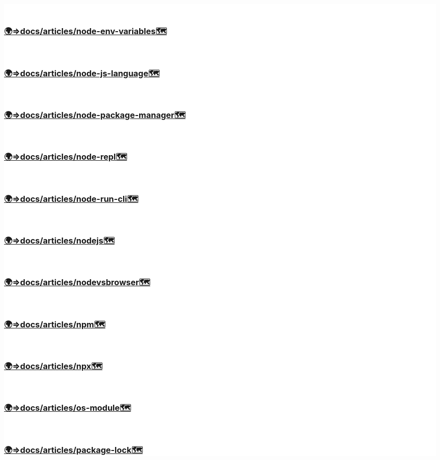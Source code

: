 <br>

### [**🌍⇒docs/articles/node-env-variables🗺️**](https://blog3-backup-dd7df.netlify.app/docs/articles/node-env-variables)

<br>

### [**🌍⇒docs/articles/node-js-language🗺️**](https://blog3-backup-dd7df.netlify.app/docs/articles/node-js-language)

<br>

### [**🌍⇒docs/articles/node-package-manager🗺️**](https://blog3-backup-dd7df.netlify.app/docs/articles/node-package-manager)

<br>

### [**🌍⇒docs/articles/node-repl🗺️**](https://blog3-backup-dd7df.netlify.app/docs/articles/node-repl)

<br>

### [**🌍⇒docs/articles/node-run-cli🗺️**](https://blog3-backup-dd7df.netlify.app/docs/articles/node-run-cli)

<br>

### [**🌍⇒docs/articles/nodejs🗺️**](https://blog3-backup-dd7df.netlify.app/docs/articles/nodejs)

<br>

### [**🌍⇒docs/articles/nodevsbrowser🗺️**](https://blog3-backup-dd7df.netlify.app/docs/articles/nodevsbrowser)

<br>

### [**🌍⇒docs/articles/npm🗺️**](https://blog3-backup-dd7df.netlify.app/docs/articles/npm)

<br>

### [**🌍⇒docs/articles/npx🗺️**](https://blog3-backup-dd7df.netlify.app/docs/articles/npx)

<br>

### [**🌍⇒docs/articles/os-module🗺️**](https://blog3-backup-dd7df.netlify.app/docs/articles/os-module)

<br>

### [**🌍⇒docs/articles/package-lock🗺️**](https://blog3-backup-dd7df.netlify.app/docs/articles/package-lock)
